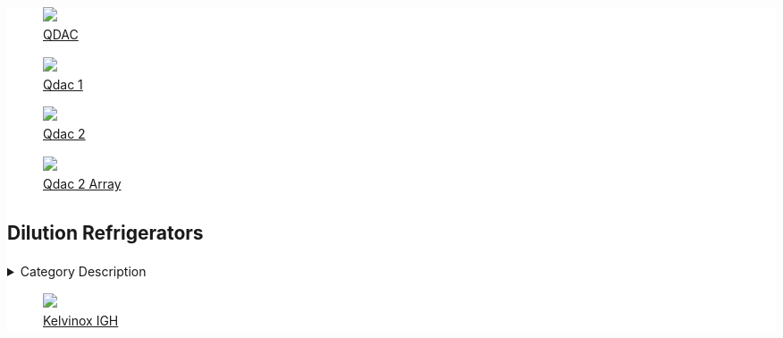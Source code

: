  <div className="flex flex-wrap" style={{ marginLeft: "-55px" }}>


<div className="p-4">

<a href="/instruments-wiki/digital-analog-converters/qdevil/qdac">
<figure style={{ width: "200px", height: "200px", objectFit: "scale-down", marginRight: "15px" }}>
<img src="https://res.cloudinary.com/dhopxs1y3/image/upload/e_bgremoval/v1692395623/Instruments/Digital-Analog%20Converters/QDAC/file.png" style={{ width: "200px", height: "200px", objectFit: "scale-down", marginRight: "15px" }} />
<figcaption>QDAC</figcaption>
</figure>
</a></div>


<div className="p-4">

<a href="/instruments-wiki/digital-analog-converters/qdevil/qdac-1">
<figure style={{ width: "200px", height: "200px", objectFit: "scale-down", marginRight: "15px" }}>
<img src="https://res.cloudinary.com/dhopxs1y3/image/upload/e_bgremoval/v1692395788/Instruments/Digital-Analog%20Converters/Qdac-1/file.png" style={{ width: "200px", height: "200px", objectFit: "scale-down", marginRight: "15px" }} />
<figcaption>Qdac 1</figcaption>
</figure>
</a></div>


<div className="p-4">

<a href="/instruments-wiki/digital-analog-converters/qdevil/qdac-2">
<figure style={{ width: "200px", height: "200px", objectFit: "scale-down", marginRight: "15px" }}>
<img src="https://res.cloudinary.com/dhopxs1y3/image/upload/e_bgremoval/v1692395789/Instruments/Digital-Analog%20Converters/Qdac-2/file.png" style={{ width: "200px", height: "200px", objectFit: "scale-down", marginRight: "15px" }} />
<figcaption>Qdac 2</figcaption>
</figure>
</a></div>


<div className="p-4">

<a href="/instruments-wiki/digital-analog-converters/qdevil/qdac-2-array">
<figure style={{ width: "200px", height: "200px", objectFit: "scale-down", marginRight: "15px" }}>
<img src="https://res.cloudinary.com/dhopxs1y3/image/upload/e_bgremoval/v1692395791/Instruments/Digital-Analog%20Converters/Qdac-2-Array/file.png" style={{ width: "200px", height: "200px", objectFit: "scale-down", marginRight: "15px" }} />
<figcaption>Qdac 2 Array</figcaption>
</figure>
</a></div>
</div> 

 ## Dilution Refrigerators 

 <details><summary>Category Description</summary></details> 

 <div className="flex flex-wrap" style={{ marginLeft: "-55px" }}>


<div className="p-4">

<a href="/instruments-wiki/dilution-refrigerators/oxford-instruments/kelvinox-igh">
<figure style={{ width: "200px", height: "200px", objectFit: "scale-down", marginRight: "15px" }}>
<img src="https://res.cloudinary.com/dhopxs1y3/image/upload/e_bgremoval/v1692395738/Instruments/Dilution%20Refrigerators/Kelvinox-IGH/file.png" style={{ width: "200px", height: "200px", objectFit: "scale-down", marginRight: "15px" }} />
<figcaption>Kelvinox IGH</figcaption>
</figure>
</a></div>
